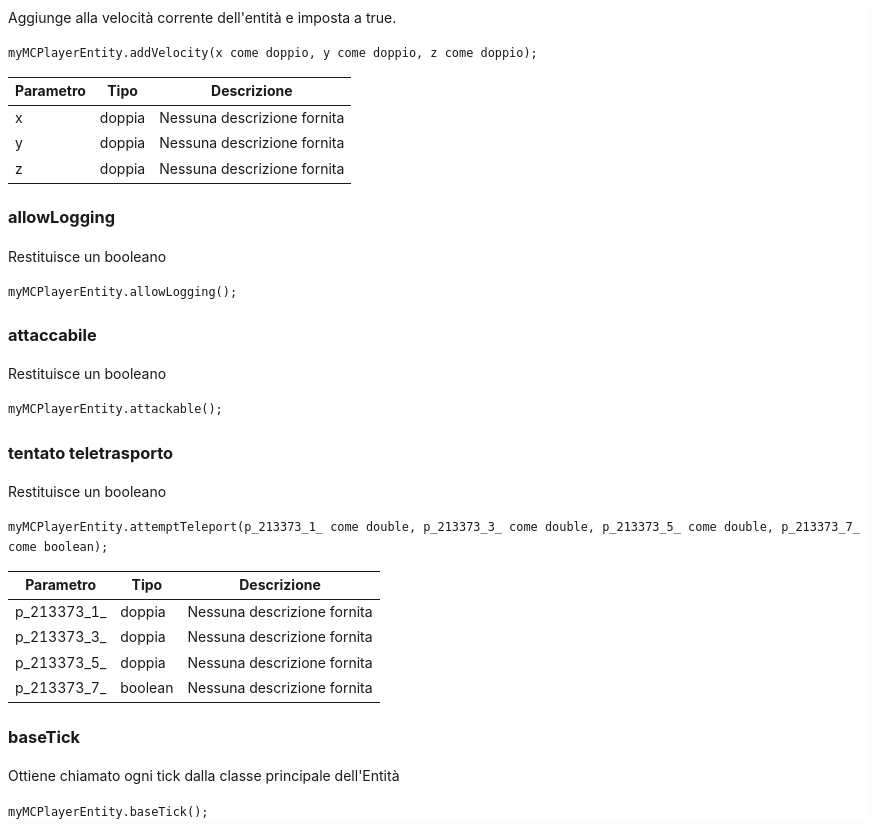 Aggiunge alla velocità corrente dell'entità e imposta a true.

```zenscript
myMCPlayerEntity.addVelocity(x come doppio, y come doppio, z come doppio);
```

| Parametro | Tipo   | Descrizione                 |
| --------- | ------ | --------------------------- |
| x         | doppia | Nessuna descrizione fornita |
| y         | doppia | Nessuna descrizione fornita |
| z         | doppia | Nessuna descrizione fornita |


### allowLogging

Restituisce un booleano

```zenscript
myMCPlayerEntity.allowLogging();
```

### attaccabile

Restituisce un booleano

```zenscript
myMCPlayerEntity.attackable();
```

### tentato teletrasporto

Restituisce un booleano

```zenscript
myMCPlayerEntity.attemptTeleport(p_213373_1_ come double, p_213373_3_ come double, p_213373_5_ come double, p_213373_7_ come boolean);
```

| Parametro     | Tipo    | Descrizione                 |
| ------------- | ------- | --------------------------- |
| p_213373_1_ | doppia  | Nessuna descrizione fornita |
| p_213373_3_ | doppia  | Nessuna descrizione fornita |
| p_213373_5_ | doppia  | Nessuna descrizione fornita |
| p_213373_7_ | boolean | Nessuna descrizione fornita |


### baseTick

Ottiene chiamato ogni tick dalla classe principale dell'Entità

```zenscript
myMCPlayerEntity.baseTick();
```
